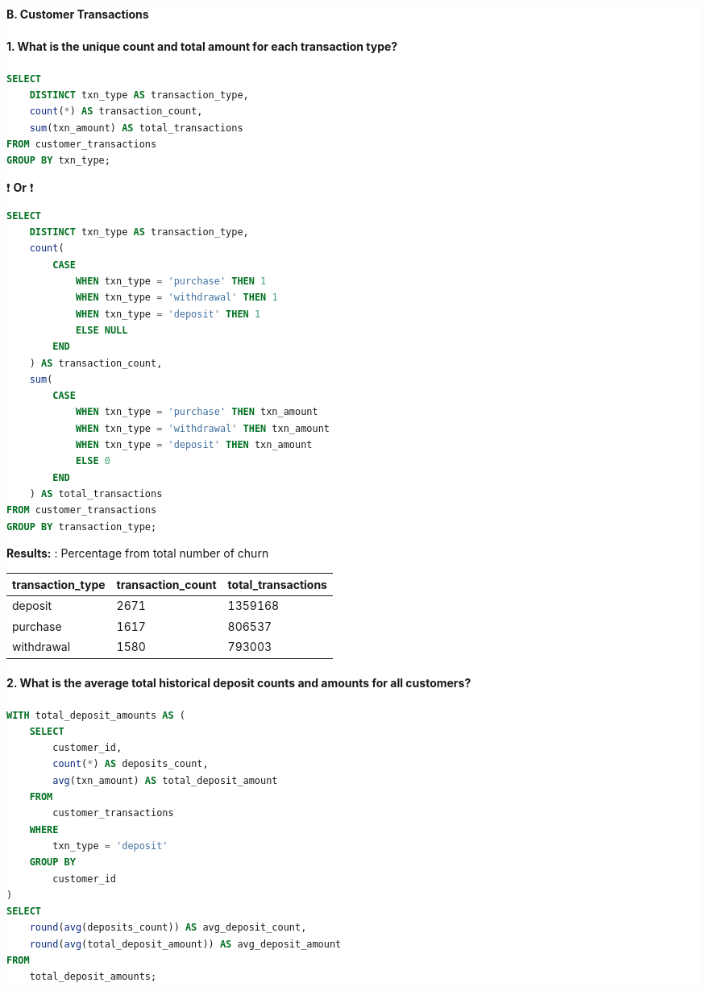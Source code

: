 **B. Customer Transactions**

#### 1. What is the unique count and total amount for each transaction type?

````sql
SELECT 
	DISTINCT txn_type AS transaction_type,
	count(*) AS transaction_count,
	sum(txn_amount) AS total_transactions
FROM customer_transactions
GROUP BY txn_type;
````
❗  **Or** ❗

````sql
SELECT 
	DISTINCT txn_type AS transaction_type,
	count(
		CASE
			WHEN txn_type = 'purchase' THEN 1
			WHEN txn_type = 'withdrawal' THEN 1
			WHEN txn_type = 'deposit' THEN 1
			ELSE NULL
		END
	) AS transaction_count,
	sum(
		CASE
			WHEN txn_type = 'purchase' THEN txn_amount
			WHEN txn_type = 'withdrawal' THEN txn_amount
			WHEN txn_type = 'deposit' THEN txn_amount
			ELSE 0
		END
	) AS total_transactions
FROM customer_transactions
GROUP BY transaction_type;
````

**Results:** : Percentage from total number of churn

transaction_type|transaction_count|total_transactions|
----------------|-----------------|------------------|
deposit         |             2671|           1359168|
purchase        |             1617|            806537|
withdrawal      |             1580|            793003|

#### 2. What is the average total historical deposit counts and amounts for all customers?

````sql
WITH total_deposit_amounts AS (
	SELECT
		customer_id,
		count(*) AS deposits_count,
		avg(txn_amount) AS total_deposit_amount
	FROM
		customer_transactions
	WHERE
		txn_type = 'deposit'
	GROUP BY
		customer_id
)
SELECT
	round(avg(deposits_count)) AS avg_deposit_count,
	round(avg(total_deposit_amount)) AS avg_deposit_amount
FROM
	total_deposit_amounts;
````